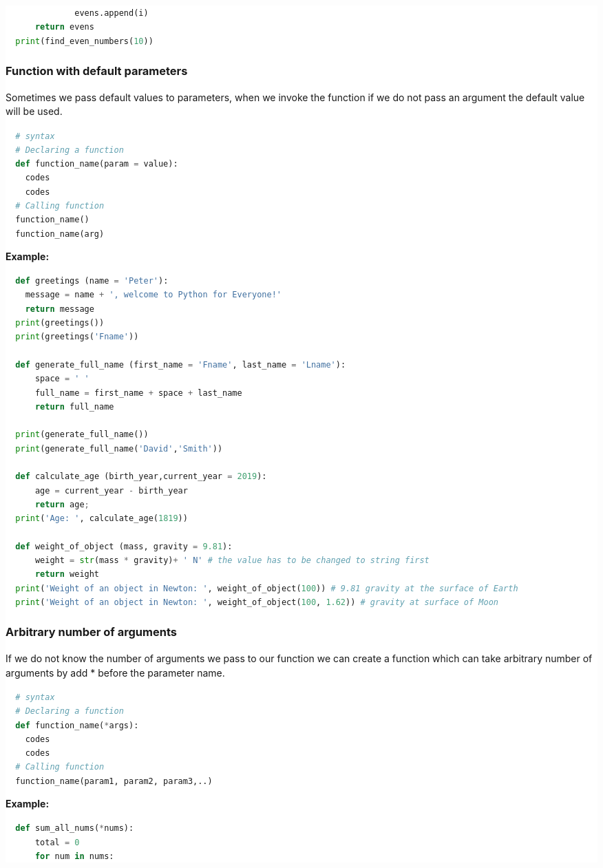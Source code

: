 ```py
              evens.append(i)
      return evens
  print(find_even_numbers(10))
```
### Function with default parameters
Sometimes we pass default values to parameters, when we invoke the function if we do not  pass an argument the default value will be used.
```py
  # syntax
  # Declaring a function
  def function_name(param = value):
    codes
    codes
  # Calling function
  function_name()
  function_name(arg)
````
**Example:**
```py
  def greetings (name = 'Peter'):
    message = name + ', welcome to Python for Everyone!'
    return message
  print(greetings())
  print(greetings('Fname'))

  def generate_full_name (first_name = 'Fname', last_name = 'Lname'):
      space = ' '
      full_name = first_name + space + last_name
      return full_name

  print(generate_full_name())
  print(generate_full_name('David','Smith'))

  def calculate_age (birth_year,current_year = 2019):
      age = current_year - birth_year
      return age;
  print('Age: ', calculate_age(1819))

  def weight_of_object (mass, gravity = 9.81):
      weight = str(mass * gravity)+ ' N' # the value has to be changed to string first
      return weight
  print('Weight of an object in Newton: ', weight_of_object(100)) # 9.81 gravity at the surface of Earth
  print('Weight of an object in Newton: ', weight_of_object(100, 1.62)) # gravity at surface of Moon
```
### Arbitrary number of arguments
If we do not know the number of arguments we pass to our function we can create a function which can take arbitrary number of arguments by add * before the parameter name.
```py
  # syntax
  # Declaring a function
  def function_name(*args):
    codes
    codes
  # Calling function
  function_name(param1, param2, param3,..)
```
**Example:**
```py
  def sum_all_nums(*nums):
      total = 0
      for num in nums:
```